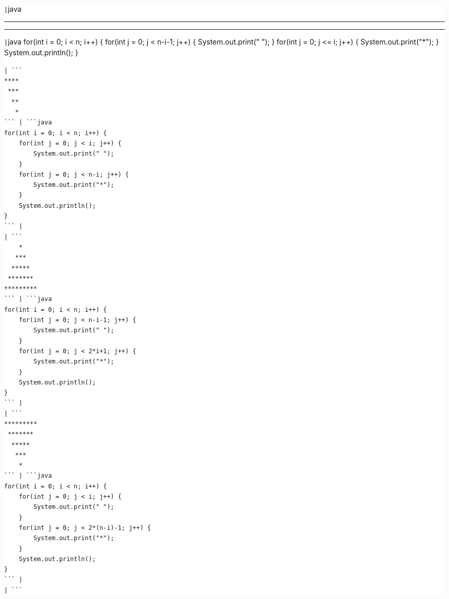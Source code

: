 ``` | ```java
 ***
****
``` | ```java
for(int i = 0; i < n; i++) {
    for(int j = 0; j < n-i-1; j++) {
        System.out.print(" ");
    }
    for(int j = 0; j <= i; j++) {
        System.out.print("*");
    }
    System.out.println();
}
``` |
| ```
****
 ***
  **
   *
``` | ```java
for(int i = 0; i < n; i++) {
    for(int j = 0; j < i; j++) {
        System.out.print(" ");
    }
    for(int j = 0; j < n-i; j++) {
        System.out.print("*");
    }
    System.out.println();
}
``` |
| ```
    *
   ***
  *****
 *******
*********
``` | ```java
for(int i = 0; i < n; i++) {
    for(int j = 0; j < n-i-1; j++) {
        System.out.print(" ");
    }
    for(int j = 0; j < 2*i+1; j++) {
        System.out.print("*");
    }
    System.out.println();
}
``` |
| ```
*********
 *******
  *****
   ***
    *
``` | ```java
for(int i = 0; i < n; i++) {
    for(int j = 0; j < i; j++) {
        System.out.print(" ");
    }
    for(int j = 0; j < 2*(n-i)-1; j++) {
        System.out.print("*");
    }
    System.out.println();
}
``` |
| ```
```
